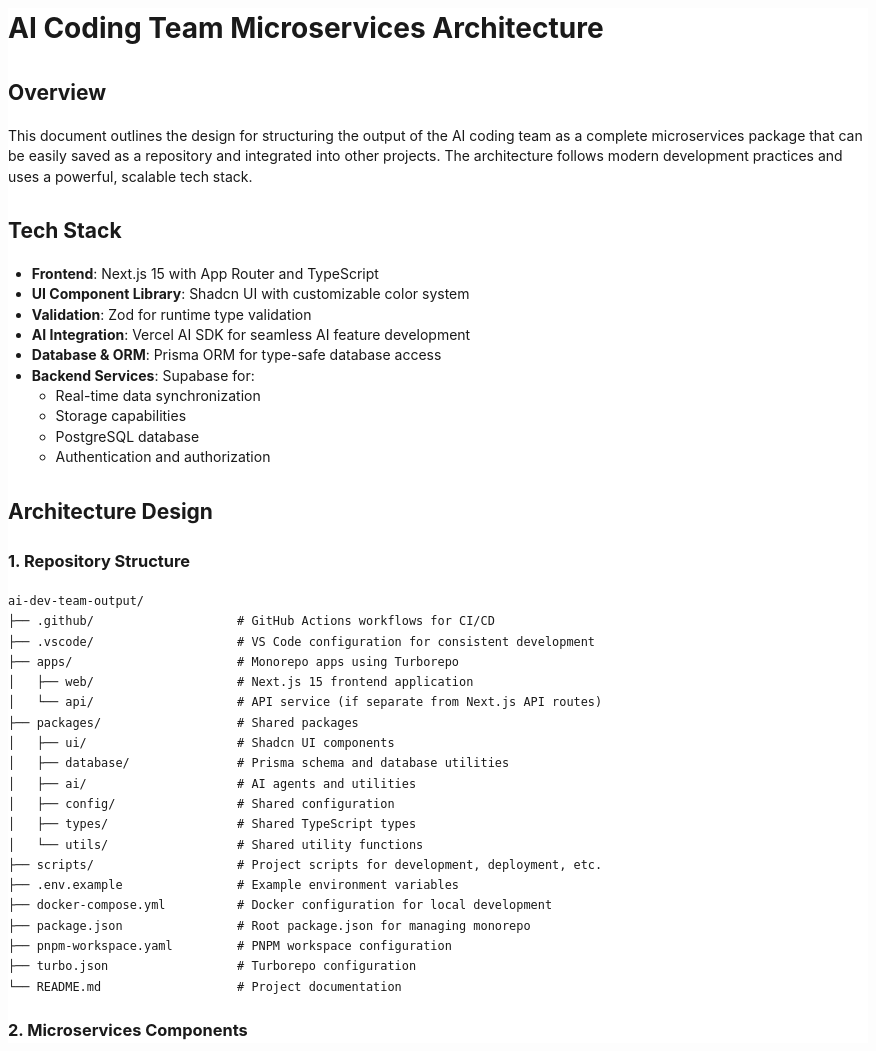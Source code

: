 # AI Coding Team Microservices Architecture

## Overview

This document outlines the design for structuring the output of the AI coding team as a complete microservices package that can be easily saved as a repository and integrated into other projects. The architecture follows modern development practices and uses a powerful, scalable tech stack.

## Tech Stack

- **Frontend**: Next.js 15 with App Router and TypeScript
- **UI Component Library**: Shadcn UI with customizable color system
- **Validation**: Zod for runtime type validation
- **AI Integration**: Vercel AI SDK for seamless AI feature development
- **Database & ORM**: Prisma ORM for type-safe database access
- **Backend Services**: Supabase for:
  - Real-time data synchronization
  - Storage capabilities
  - PostgreSQL database
  - Authentication and authorization

## Architecture Design

### 1. Repository Structure

```
ai-dev-team-output/
├── .github/                    # GitHub Actions workflows for CI/CD
├── .vscode/                    # VS Code configuration for consistent development
├── apps/                       # Monorepo apps using Turborepo
│   ├── web/                    # Next.js 15 frontend application
│   └── api/                    # API service (if separate from Next.js API routes)
├── packages/                   # Shared packages
│   ├── ui/                     # Shadcn UI components
│   ├── database/               # Prisma schema and database utilities
│   ├── ai/                     # AI agents and utilities
│   ├── config/                 # Shared configuration
│   ├── types/                  # Shared TypeScript types
│   └── utils/                  # Shared utility functions
├── scripts/                    # Project scripts for development, deployment, etc.
├── .env.example                # Example environment variables
├── docker-compose.yml          # Docker configuration for local development
├── package.json                # Root package.json for managing monorepo
├── pnpm-workspace.yaml         # PNPM workspace configuration
├── turbo.json                  # Turborepo configuration
└── README.md                   # Project documentation
```

### 2. Microservices Components
